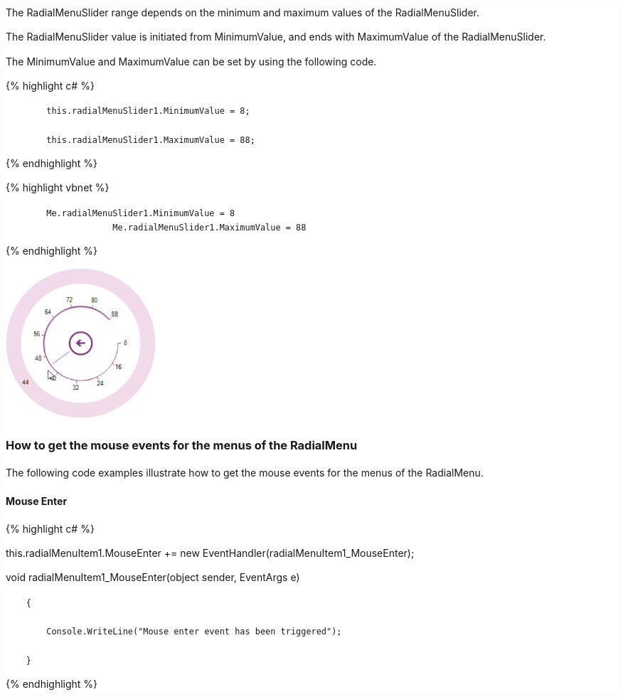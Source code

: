 The RadialMenuSlider range depends on the minimum and maximum values of the RadialMenuSlider.

The RadialMenuSlider value is initiated from MinimumValue, and ends with MaximumValue of the RadialMenuSlider.

The MinimumValue and MaximumValue can be set by using the following code.

{% highlight c# %}

            this.radialMenuSlider1.MinimumValue = 8;

            this.radialMenuSlider1.MaximumValue = 88;

{% endhighlight %}



{% highlight vbnet %}

            Me.radialMenuSlider1.MinimumValue = 8
                         Me.radialMenuSlider1.MaximumValue = 88

{% endhighlight %}

![](Radial-Menu_images/Radial-Menu_img23.png)



### How to get the mouse events for the menus of the RadialMenu 

The following code examples illustrate how to get the mouse events for the menus of the RadialMenu. 

#### Mouse Enter

{% highlight c# %}

 this.radialMenuItem1.MouseEnter += new EventHandler(radialMenuItem1_MouseEnter);



void radialMenuItem1_MouseEnter(object sender, EventArgs e)

        {

            Console.WriteLine("Mouse enter event has been triggered");

        }
		
{% endhighlight %}
